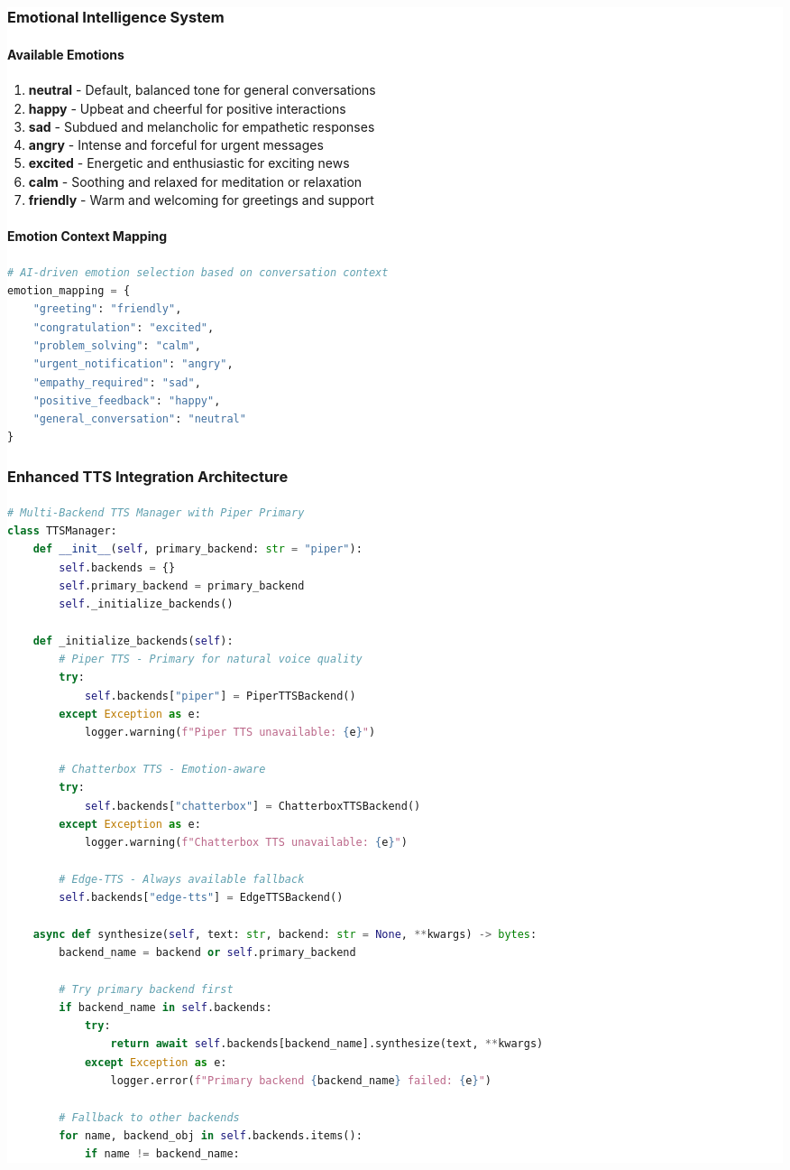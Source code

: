 ### Emotional Intelligence System

#### Available Emotions
1. **neutral** - Default, balanced tone for general conversations
2. **happy** - Upbeat and cheerful for positive interactions
3. **sad** - Subdued and melancholic for empathetic responses
4. **angry** - Intense and forceful for urgent messages
5. **excited** - Energetic and enthusiastic for exciting news
6. **calm** - Soothing and relaxed for meditation or relaxation
7. **friendly** - Warm and welcoming for greetings and support

#### Emotion Context Mapping
```python
# AI-driven emotion selection based on conversation context
emotion_mapping = {
    "greeting": "friendly",
    "congratulation": "excited", 
    "problem_solving": "calm",
    "urgent_notification": "angry",
    "empathy_required": "sad",
    "positive_feedback": "happy",
    "general_conversation": "neutral"
}
```

### Enhanced TTS Integration Architecture
```python
# Multi-Backend TTS Manager with Piper Primary
class TTSManager:
    def __init__(self, primary_backend: str = "piper"):
        self.backends = {}
        self.primary_backend = primary_backend
        self._initialize_backends()
    
    def _initialize_backends(self):
        # Piper TTS - Primary for natural voice quality
        try:
            self.backends["piper"] = PiperTTSBackend()
        except Exception as e:
            logger.warning(f"Piper TTS unavailable: {e}")
        
        # Chatterbox TTS - Emotion-aware
        try:
            self.backends["chatterbox"] = ChatterboxTTSBackend()
        except Exception as e:
            logger.warning(f"Chatterbox TTS unavailable: {e}")
        
        # Edge-TTS - Always available fallback
        self.backends["edge-tts"] = EdgeTTSBackend()
    
    async def synthesize(self, text: str, backend: str = None, **kwargs) -> bytes:
        backend_name = backend or self.primary_backend
        
        # Try primary backend first
        if backend_name in self.backends:
            try:
                return await self.backends[backend_name].synthesize(text, **kwargs)
            except Exception as e:
                logger.error(f"Primary backend {backend_name} failed: {e}")
        
        # Fallback to other backends
        for name, backend_obj in self.backends.items():
            if name != backend_name:
```